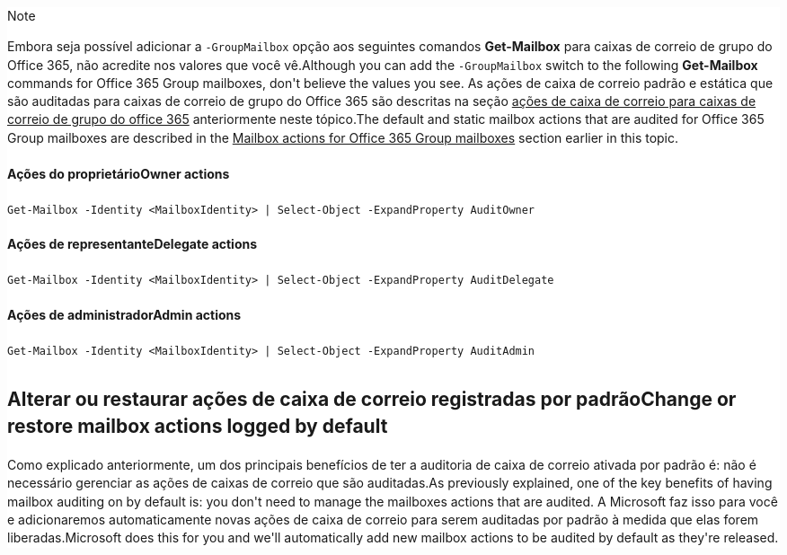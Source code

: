 > [!NOTE]
> <span data-ttu-id="c76c3-329">Embora seja possível adicionar a `-GroupMailbox` opção aos seguintes comandos **Get-Mailbox** para caixas de correio de grupo do Office 365, não acredite nos valores que você vê.</span><span class="sxs-lookup"><span data-stu-id="c76c3-329">Although you can add the `-GroupMailbox` switch to the following **Get-Mailbox** commands for Office 365 Group mailboxes, don't believe the values you see.</span></span> <span data-ttu-id="c76c3-330">As ações de caixa de correio padrão e estática que são auditadas para caixas de correio de grupo do Office 365 são descritas na seção [ações de caixa de correio para caixas de correio de grupo do office 365](#mailbox-actions-for-office-365-group-mailboxes) anteriormente neste tópico.</span><span class="sxs-lookup"><span data-stu-id="c76c3-330">The default and static mailbox actions that are audited for Office 365 Group mailboxes are described in the [Mailbox actions for Office 365 Group mailboxes](#mailbox-actions-for-office-365-group-mailboxes) section earlier in this topic.</span></span>

#### <a name="owner-actions"></a><span data-ttu-id="c76c3-331">Ações do proprietário</span><span class="sxs-lookup"><span data-stu-id="c76c3-331">Owner actions</span></span>

```
Get-Mailbox -Identity <MailboxIdentity> | Select-Object -ExpandProperty AuditOwner
```

#### <a name="delegate-actions"></a><span data-ttu-id="c76c3-332">Ações de representante</span><span class="sxs-lookup"><span data-stu-id="c76c3-332">Delegate actions</span></span>

```
Get-Mailbox -Identity <MailboxIdentity> | Select-Object -ExpandProperty AuditDelegate
```

#### <a name="admin-actions"></a><span data-ttu-id="c76c3-333">Ações de administrador</span><span class="sxs-lookup"><span data-stu-id="c76c3-333">Admin actions</span></span>

```
Get-Mailbox -Identity <MailboxIdentity> | Select-Object -ExpandProperty AuditAdmin
```

## <a name="change-or-restore-mailbox-actions-logged-by-default"></a><span data-ttu-id="c76c3-334">Alterar ou restaurar ações de caixa de correio registradas por padrão</span><span class="sxs-lookup"><span data-stu-id="c76c3-334">Change or restore mailbox actions logged by default</span></span>

<span data-ttu-id="c76c3-335">Como explicado anteriormente, um dos principais benefícios de ter a auditoria de caixa de correio ativada por padrão é: não é necessário gerenciar as ações de caixas de correio que são auditadas.</span><span class="sxs-lookup"><span data-stu-id="c76c3-335">As previously explained, one of the key benefits of having mailbox auditing on by default is: you don't need to manage the mailboxes actions that are audited.</span></span> <span data-ttu-id="c76c3-336">A Microsoft faz isso para você e adicionaremos automaticamente novas ações de caixa de correio para serem auditadas por padrão à medida que elas forem liberadas.</span><span class="sxs-lookup"><span data-stu-id="c76c3-336">Microsoft does this for you and we'll automatically add new mailbox actions to be audited by default as they're released.</span></span>
